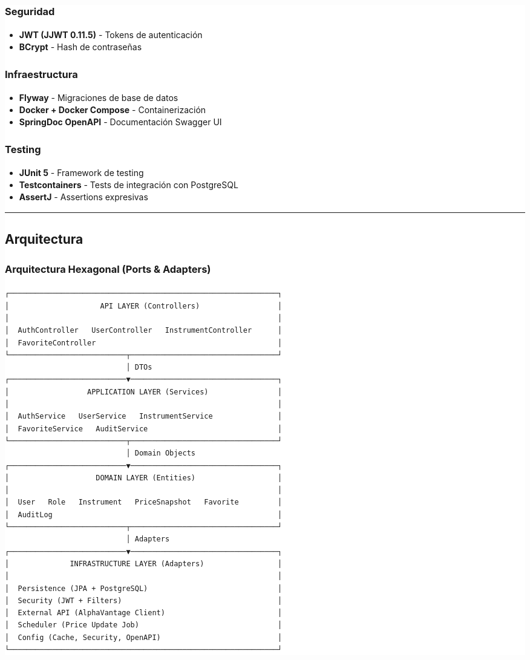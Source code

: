 ### Seguridad
- **JWT (JJWT 0.11.5)** - Tokens de autenticación
- **BCrypt** - Hash de contraseñas

### Infraestructura
- **Flyway** - Migraciones de base de datos
- **Docker + Docker Compose** - Containerización
- **SpringDoc OpenAPI** - Documentación Swagger UI

### Testing
- **JUnit 5** - Framework de testing
- **Testcontainers** - Tests de integración con PostgreSQL
- **AssertJ** - Assertions expresivas

---

## Arquitectura

### Arquitectura Hexagonal (Ports & Adapters)

```
┌──────────────────────────────────────────────────────────────┐
│                     API LAYER (Controllers)                  │
│                                                              │
│  AuthController   UserController   InstrumentController      │
│  FavoriteController                                          │
└───────────────────────────┬──────────────────────────────────┘
                            │ DTOs
┌───────────────────────────▼──────────────────────────────────┐
│                  APPLICATION LAYER (Services)                │
│                                                              │
│  AuthService   UserService   InstrumentService               │
│  FavoriteService   AuditService                              │
└───────────────────────────┬──────────────────────────────────┘
                            │ Domain Objects
┌───────────────────────────▼──────────────────────────────────┐
│                    DOMAIN LAYER (Entities)                   │
│                                                              │
│  User   Role   Instrument   PriceSnapshot   Favorite         │
│  AuditLog                                                    │
└───────────────────────────┬──────────────────────────────────┘
                            │ Adapters
┌───────────────────────────▼──────────────────────────────────┐
│              INFRASTRUCTURE LAYER (Adapters)                 │
│                                                              │
│  Persistence (JPA + PostgreSQL)                              │
│  Security (JWT + Filters)                                    │
│  External API (AlphaVantage Client)                          │
│  Scheduler (Price Update Job)                                │
│  Config (Cache, Security, OpenAPI)                           │
└──────────────────────────────────────────────────────────────┘
```
